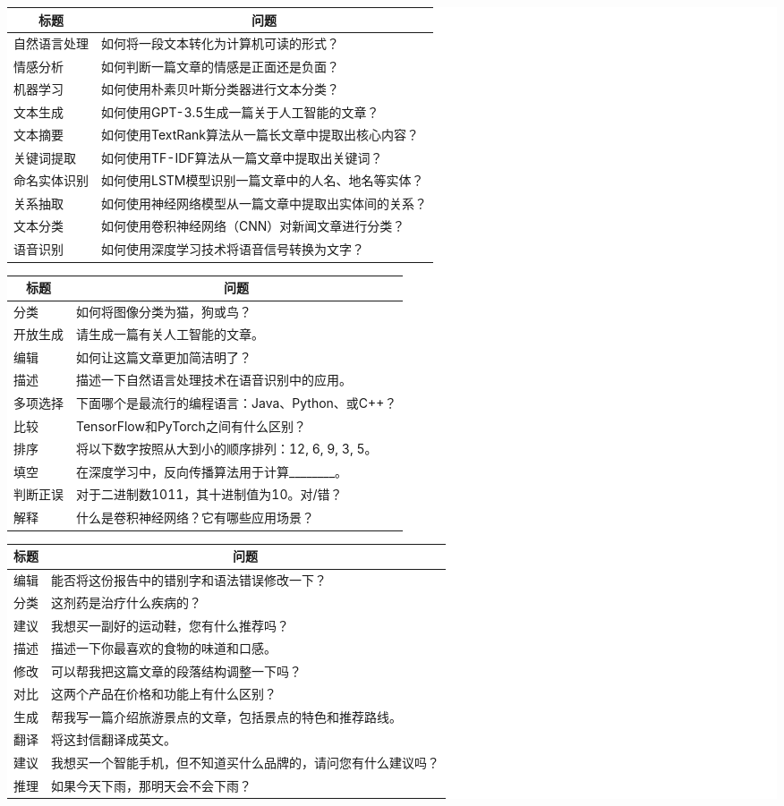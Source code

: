 | 标题                             | 问题                                                         |
| -------------------------------- | ------------------------------------------------------------ |
| 自然语言处理                   | 如何将一段文本转化为计算机可读的形式？                     |
| 情感分析                       | 如何判断一篇文章的情感是正面还是负面？                       |
| 机器学习                       | 如何使用朴素贝叶斯分类器进行文本分类？                     |
| 文本生成                       | 如何使用GPT-3.5生成一篇关于人工智能的文章？                 |
| 文本摘要                       | 如何使用TextRank算法从一篇长文章中提取出核心内容？           |
| 关键词提取                     | 如何使用TF-IDF算法从一篇文章中提取出关键词？                |
| 命名实体识别                   | 如何使用LSTM模型识别一篇文章中的人名、地名等实体？          |
| 关系抽取                       | 如何使用神经网络模型从一篇文章中提取出实体间的关系？         |
| 文本分类                       | 如何使用卷积神经网络（CNN）对新闻文章进行分类？              |
| 语音识别                       | 如何使用深度学习技术将语音信号转换为文字？                 |

| 标题 | 问题 |
| --- | --- |
| 分类 | 如何将图像分类为猫，狗或鸟？ |
| 开放生成 | 请生成一篇有关人工智能的文章。 |
| 编辑 | 如何让这篇文章更加简洁明了？ |
| 描述 | 描述一下自然语言处理技术在语音识别中的应用。 |
| 多项选择 | 下面哪个是最流行的编程语言：Java、Python、或C++？ |
| 比较 | TensorFlow和PyTorch之间有什么区别？ |
| 排序 | 将以下数字按照从大到小的顺序排列：12, 6, 9, 3, 5。 |
| 填空 | 在深度学习中，反向传播算法用于计算________。 |
| 判断正误 | 对于二进制数1011，其十进制值为10。对/错？ |
| 解释 | 什么是卷积神经网络？它有哪些应用场景？ |

| 标题             | 问题                                                                                                                                               |
|------------------|----------------------------------------------------------------------------------------------------------------------------------------------------|
| 编辑            | 能否将这份报告中的错别字和语法错误修改一下？                                                                                                       |
| 分类            | 这剂药是治疗什么疾病的？                                                                                                                           |
| 建议            | 我想买一副好的运动鞋，您有什么推荐吗？                                                                                                             |
| 描述            | 描述一下你最喜欢的食物的味道和口感。                                                                                                               |
| 修改            | 可以帮我把这篇文章的段落结构调整一下吗？                                                                                                           |
| 对比            | 这两个产品在价格和功能上有什么区别？                                                                                                             |
| 生成            | 帮我写一篇介绍旅游景点的文章，包括景点的特色和推荐路线。                                                                                           |
| 翻译            | 将这封信翻译成英文。                                                                                                                               |
| 建议            | 我想买一个智能手机，但不知道买什么品牌的，请问您有什么建议吗？                                                                                    |
| 推理            | 如果今天下雨，那明天会不会下雨？                                                                                                                   |
